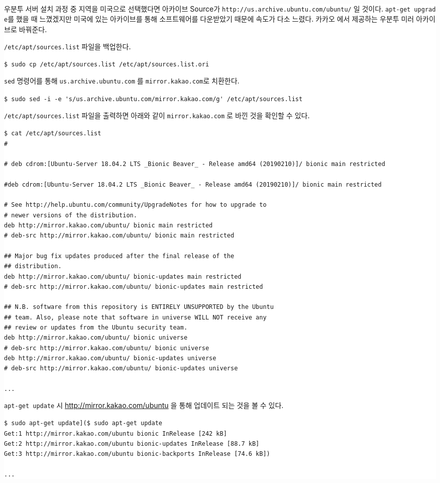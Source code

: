 우분투 서버 설치 과정 중 지역을 미국으로 선택했다면 아카이브 Source가 `http://us.archive.ubuntu.com/ubuntu/` 일 것이다. `apt-get upgrade`를 했을 때 느꼈겠지만 미국에 있는 아카이브를 통해 소프트웨어를 다운받았기 때문에 속도가 다소 느렸다. 카카오 에서 제공하는 우분투 미러 아카이브로 바꿔준다.

`/etc/apt/sources.list` 파일을 백업한다.
```
$ sudo cp /etc/apt/sources.list /etc/apt/sources.list.ori
```

`sed` 명령어를 통해 `us.archive.ubuntu.com` 를 `mirror.kakao.com`로 치환한다.

```
$ sudo sed -i -e 's/us.archive.ubuntu.com/mirror.kakao.com/g' /etc/apt/sources.list
```

`/etc/apt/sources.list` 파일을 출력하면 아래와 같이 `mirror.kakao.com` 로 바낀 것을 확인할 수 있다.
```
$ cat /etc/apt/sources.list
# 

# deb cdrom:[Ubuntu-Server 18.04.2 LTS _Bionic Beaver_ - Release amd64 (20190210)]/ bionic main restricted

#deb cdrom:[Ubuntu-Server 18.04.2 LTS _Bionic Beaver_ - Release amd64 (20190210)]/ bionic main restricted

# See http://help.ubuntu.com/community/UpgradeNotes for how to upgrade to
# newer versions of the distribution.
deb http://mirror.kakao.com/ubuntu/ bionic main restricted
# deb-src http://mirror.kakao.com/ubuntu/ bionic main restricted

## Major bug fix updates produced after the final release of the
## distribution.
deb http://mirror.kakao.com/ubuntu/ bionic-updates main restricted
# deb-src http://mirror.kakao.com/ubuntu/ bionic-updates main restricted

## N.B. software from this repository is ENTIRELY UNSUPPORTED by the Ubuntu
## team. Also, please note that software in universe WILL NOT receive any
## review or updates from the Ubuntu security team.
deb http://mirror.kakao.com/ubuntu/ bionic universe
# deb-src http://mirror.kakao.com/ubuntu/ bionic universe
deb http://mirror.kakao.com/ubuntu/ bionic-updates universe
# deb-src http://mirror.kakao.com/ubuntu/ bionic-updates universe

...

```


`apt-get update` 시 http://mirror.kakao.com/ubuntu 을 통해 업데이트 되는 것을 볼 수 있다.
```
$ sudo apt-get update]($ sudo apt-get update
Get:1 http://mirror.kakao.com/ubuntu bionic InRelease [242 kB]
Get:2 http://mirror.kakao.com/ubuntu bionic-updates InRelease [88.7 kB] 
Get:3 http://mirror.kakao.com/ubuntu bionic-backports InRelease [74.6 kB])

...

```
